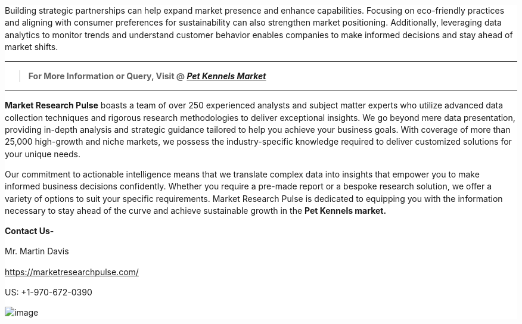 Building strategic partnerships can help expand market presence and enhance capabilities. Focusing on eco-friendly practices and aligning with consumer preferences for sustainability can also strengthen market positioning. Additionally, leveraging data analytics to monitor trends and understand customer behavior enables companies to make informed decisions and stay ahead of market shifts.</p><hr /><blockquote><p><strong>For More Information or Query, Visit @&nbsp;<em><a href="https://marketresearchpulse.com/report/61006/pet-kennels-market?utm_source=Linkedin&utm_medium=052">Pet Kennels Market</a></em></strong></p></blockquote><hr /><p><strong>Market Research Pulse</strong> boasts a team of over 250 experienced analysts and subject matter experts who utilize advanced data collection techniques and rigorous research methodologies to deliver exceptional insights. We go beyond mere data presentation, providing in-depth analysis and strategic guidance tailored to help you achieve your business goals. With coverage of more than 25,000 high-growth and niche markets, we possess the industry-specific knowledge required to deliver customized solutions for your unique needs.</p><p>Our commitment to actionable intelligence means that we translate complex data into insights that empower you to make informed business decisions confidently. Whether you require a pre-made report or a bespoke research solution, we offer a variety of options to suit your specific requirements. Market Research Pulse is dedicated to equipping you with the information necessary to stay ahead of the curve and achieve sustainable growth in the <strong>Pet Kennels market.</strong></p><p><strong>Contact Us-</strong></p><p>Mr. Martin Davis</p><p>https://marketresearchpulse.com/</p><p>US: +1-970-672-0390</p>
![image](https://github.com/user-attachments/assets/a7813913-37c4-4726-8aa5-c260c7465449)
